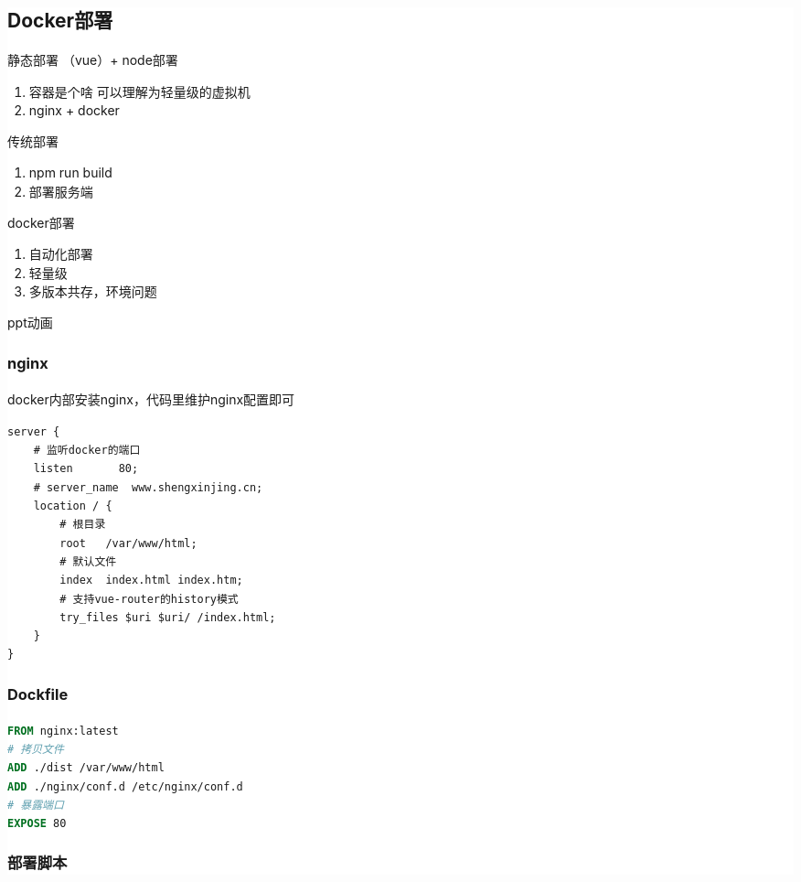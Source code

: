 

## Docker部署

静态部署 （vue）+ node部署

1. 容器是个啥 可以理解为轻量级的虚拟机
2. nginx + docker

传统部署

1. npm run build
2. 部署服务端

docker部署

1. 自动化部署
2. 轻量级
3. 多版本共存，环境问题

ppt动画

### nginx

docker内部安装nginx，代码里维护nginx配置即可

```nginx
server {
    # 监听docker的端口
    listen       80;
    # server_name  www.shengxinjing.cn;
    location / {
        # 根目录
        root   /var/www/html;
        # 默认文件
        index  index.html index.htm;
        # 支持vue-router的history模式
        try_files $uri $uri/ /index.html;
    }
}
```



### Dockfile

```dockerfile
FROM nginx:latest
# 拷贝文件
ADD ./dist /var/www/html
ADD ./nginx/conf.d /etc/nginx/conf.d
# 暴露端口
EXPOSE 80
```

### 部署脚本
